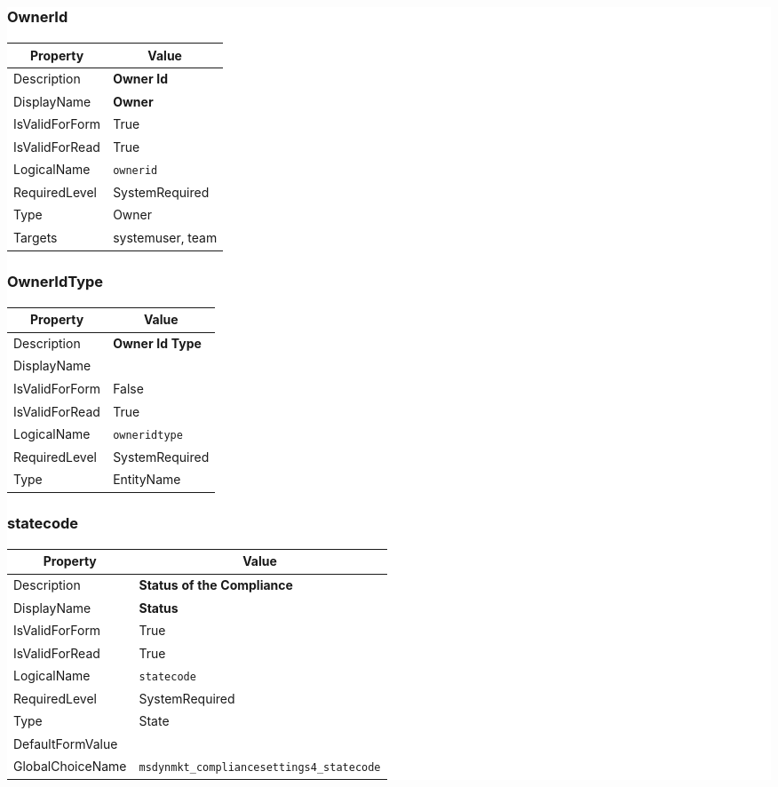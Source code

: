 ### <a name="BKMK_OwnerId"></a> OwnerId

|Property|Value|
|---|---|
|Description|**Owner Id**|
|DisplayName|**Owner**|
|IsValidForForm|True|
|IsValidForRead|True|
|LogicalName|`ownerid`|
|RequiredLevel|SystemRequired|
|Type|Owner|
|Targets|systemuser, team|

### <a name="BKMK_OwnerIdType"></a> OwnerIdType

|Property|Value|
|---|---|
|Description|**Owner Id Type**|
|DisplayName||
|IsValidForForm|False|
|IsValidForRead|True|
|LogicalName|`owneridtype`|
|RequiredLevel|SystemRequired|
|Type|EntityName|

### <a name="BKMK_statecode"></a> statecode

|Property|Value|
|---|---|
|Description|**Status of the Compliance**|
|DisplayName|**Status**|
|IsValidForForm|True|
|IsValidForRead|True|
|LogicalName|`statecode`|
|RequiredLevel|SystemRequired|
|Type|State|
|DefaultFormValue||
|GlobalChoiceName|`msdynmkt_compliancesettings4_statecode`|
